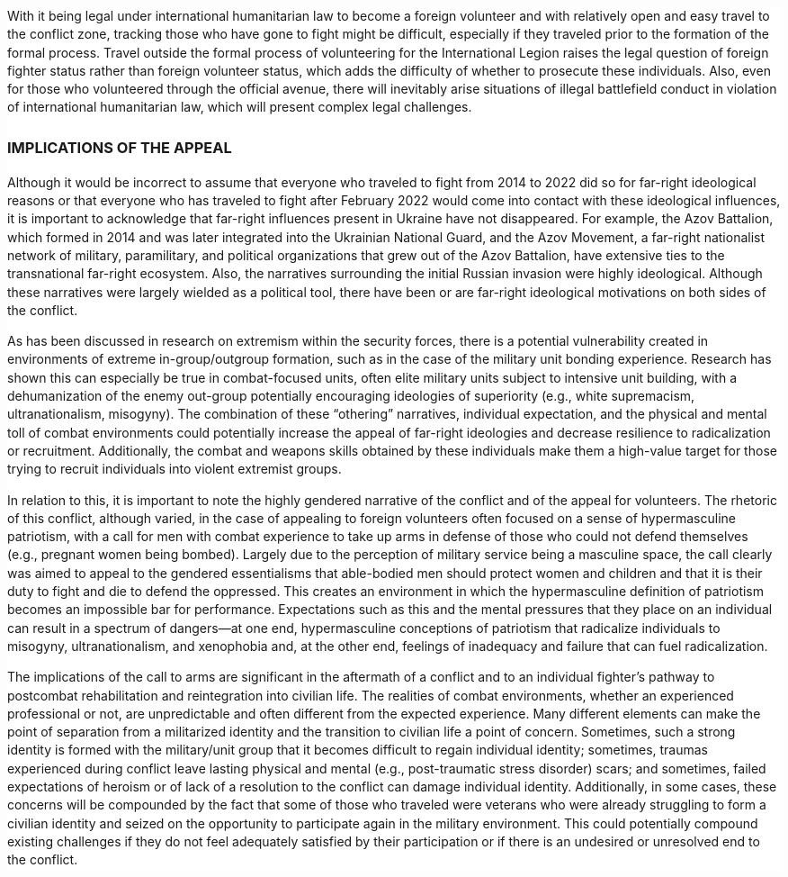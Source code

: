 With it being legal under international humanitarian law to become a foreign volunteer and with relatively open and easy travel to the conflict zone, tracking those who have gone to fight might be difficult, especially if they traveled prior to the formation of the formal process. Travel outside the formal process of volunteering for the International Legion raises the legal question of foreign fighter status rather than foreign volunteer status, which adds the difficulty of whether to prosecute these individuals. Also, even for those who volunteered through the official avenue, there will inevitably arise situations of illegal battlefield conduct in violation of international humanitarian law, which will present complex legal challenges.


### IMPLICATIONS OF THE APPEAL

Although it would be incorrect to assume that everyone who traveled to fight from 2014 to 2022 did so for far-right ideological reasons or that everyone who has traveled to fight after February 2022 would come into contact with these ideological influences, it is important to acknowledge that far-right influences present in Ukraine have not disappeared. For example, the Azov Battalion, which formed in 2014 and was later integrated into the Ukrainian National Guard, and the Azov Movement, a far-right nationalist network of military, paramilitary, and political organizations that grew out of the Azov Battalion, have extensive ties to the transnational far-right ecosystem. Also, the narratives surrounding the initial Russian invasion were highly ideological. Although these narratives were largely wielded as a political tool, there have been or are far-right ideological motivations on both sides of the conflict.

As has been discussed in research on extremism within the security forces, there is a potential vulnerability created in environments of extreme in-group/outgroup formation, such as in the case of the military unit bonding experience. Research has shown this can especially be true in combat-focused units, often elite military units subject to intensive unit building, with a dehumanization of the enemy out-group potentially encouraging ideologies of superiority (e.g., white supremacism, ultranationalism, misogyny). The combination of these “othering” narratives, individual expectation, and the physical and mental toll of combat environments could potentially increase the appeal of far-right ideologies and decrease resilience to radicalization or recruitment. Additionally, the combat and weapons skills obtained by these individuals make them a high-value target for those trying to recruit individuals into violent extremist groups.

In relation to this, it is important to note the highly gendered narrative of the conflict and of the appeal for volunteers. The rhetoric of this conflict, although varied, in the case of appealing to foreign volunteers often focused on a sense of hypermasculine patriotism, with a call for men with combat experience to take up arms in defense of those who could not defend themselves (e.g., pregnant women being bombed). Largely due to the perception of military service being a masculine space, the call clearly was aimed to appeal to the gendered essentialisms that able-bodied men should protect women and children and that it is their duty to fight and die to defend the oppressed. This creates an environment in which the hypermasculine definition of patriotism becomes an impossible bar for performance. Expectations such as this and the mental pressures that they place on an individual can result in a spectrum of dangers—at one end, hypermasculine conceptions of patriotism that radicalize individuals to misogyny, ultranationalism, and xenophobia and, at the other end, feelings of inadequacy and failure that can fuel radicalization.

The implications of the call to arms are significant in the aftermath of a conflict and to an individual fighter’s pathway to postcombat rehabilitation and reintegration into civilian life. The realities of combat environments, whether an experienced professional or not, are unpredictable and often different from the expected experience. Many different elements can make the point of separation from a militarized identity and the transition to civilian life a point of concern. Sometimes, such a strong identity is formed with the military/unit group that it becomes difficult to regain individual identity; sometimes, traumas experienced during conflict leave lasting physical and mental (e.g., post-traumatic stress disorder) scars; and sometimes, failed expectations of heroism or of lack of a resolution to the conflict can damage individual identity. Additionally, in some cases, these concerns will be compounded by the fact that some of those who traveled were veterans who were already struggling to form a civilian identity and seized on the opportunity to participate again in the military environment. This could potentially compound existing challenges if they do not feel adequately satisfied by their participation or if there is an undesired or unresolved end to the conflict.
